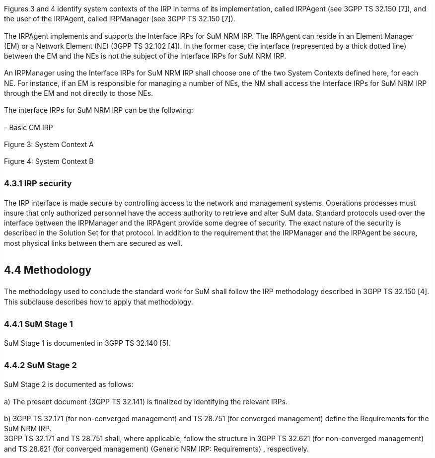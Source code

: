 Figures 3 and 4 identify system contexts of the IRP in terms of its
implementation, called IRPAgent (see 3GPP TS 32.150 \[7\]), and the user
of the IRPAgent, called IRPManager (see 3GPP TS 32.150 \[7\]).

The IRPAgent implements and supports the Interface IRPs for SuM NRM IRP.
The IRPAgent can reside in an Element Manager (EM) or a Network Element
(NE) (3GPP TS 32.102 \[4\]). In the former case, the interface
(represented by a thick dotted line) between the EM and the NEs is not
the subject of the Interface IRPs for SuM NRM IRP.

An IRPManager using the Interface IRPs for SuM NRM IRP shall choose one
of the two System Contexts defined here, for each NE. For instance, if
an EM is responsible for managing a number of NEs, the NM shall access
the Interface IRPs for SuM NRM IRP through the EM and not directly to
those NEs.

The interface IRPs for SuM NRM IRP can be the following:

\- Basic CM IRP

Figure 3: System Context A

Figure 4: System Context B

### 4.3.1 IRP security

The IRP interface is made secure by controlling access to the network
and management systems. Operations processes must insure that only
authorized personnel have the access authority to retrieve and alter SuM
data. Standard protocols used over the interface between the IRPManager
and the IRPAgent provide some degree of security. The exact nature of
the security is described in the Solution Set for that protocol. In
addition to the requirement that the IRPManager and the IRPAgent be
secure, most physical links between them are secured as well.

4.4 Methodology
---------------

The methodology used to conclude the standard work for SuM shall follow
the IRP methodology described in 3GPP TS 32.150 \[4\]. This subclause
describes how to apply that methodology.

### 4.4.1 SuM Stage 1

SuM Stage 1 is documented in 3GPP TS 32.140 \[5\].

### 4.4.2 SuM Stage 2

SuM Stage 2 is documented as follows:

a\) The present document (3GPP TS 32.141) is finalized by identifying
the relevant IRPs.

b\) 3GPP TS 32.171 (for non-converged management) and TS 28.751 (for
converged management) define the Requirements for the SuM NRM IRP.\
3GPP TS 32.171 and TS 28.751 shall, where applicable, follow the
structure in 3GPP TS 32.621 (for non-converged management) and TS 28.621
(for converged management) (Generic NRM IRP: Requirements) ,
respectively.
